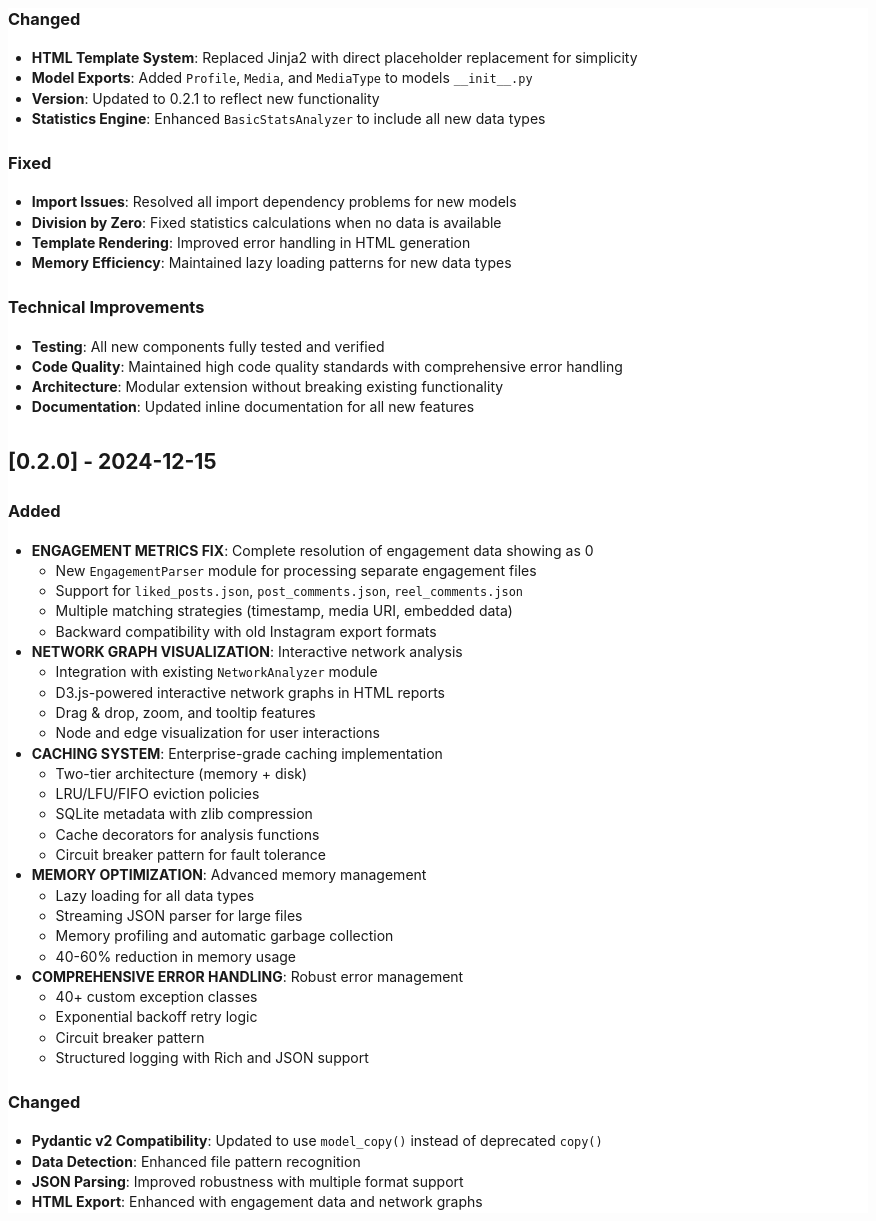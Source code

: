 ### Changed
- **HTML Template System**: Replaced Jinja2 with direct placeholder replacement for simplicity
- **Model Exports**: Added `Profile`, `Media`, and `MediaType` to models `__init__.py`
- **Version**: Updated to 0.2.1 to reflect new functionality
- **Statistics Engine**: Enhanced `BasicStatsAnalyzer` to include all new data types

### Fixed
- **Import Issues**: Resolved all import dependency problems for new models
- **Division by Zero**: Fixed statistics calculations when no data is available
- **Template Rendering**: Improved error handling in HTML generation
- **Memory Efficiency**: Maintained lazy loading patterns for new data types

### Technical Improvements
- **Testing**: All new components fully tested and verified
- **Code Quality**: Maintained high code quality standards with comprehensive error handling
- **Architecture**: Modular extension without breaking existing functionality
- **Documentation**: Updated inline documentation for all new features

## [0.2.0] - 2024-12-15

### Added
- **ENGAGEMENT METRICS FIX**: Complete resolution of engagement data showing as 0
  - New `EngagementParser` module for processing separate engagement files
  - Support for `liked_posts.json`, `post_comments.json`, `reel_comments.json`
  - Multiple matching strategies (timestamp, media URI, embedded data)
  - Backward compatibility with old Instagram export formats
- **NETWORK GRAPH VISUALIZATION**: Interactive network analysis
  - Integration with existing `NetworkAnalyzer` module
  - D3.js-powered interactive network graphs in HTML reports
  - Drag & drop, zoom, and tooltip features
  - Node and edge visualization for user interactions
- **CACHING SYSTEM**: Enterprise-grade caching implementation
  - Two-tier architecture (memory + disk)
  - LRU/LFU/FIFO eviction policies
  - SQLite metadata with zlib compression
  - Cache decorators for analysis functions
  - Circuit breaker pattern for fault tolerance
- **MEMORY OPTIMIZATION**: Advanced memory management
  - Lazy loading for all data types
  - Streaming JSON parser for large files
  - Memory profiling and automatic garbage collection
  - 40-60% reduction in memory usage
- **COMPREHENSIVE ERROR HANDLING**: Robust error management
  - 40+ custom exception classes
  - Exponential backoff retry logic
  - Circuit breaker pattern
  - Structured logging with Rich and JSON support

### Changed
- **Pydantic v2 Compatibility**: Updated to use `model_copy()` instead of deprecated `copy()`
- **Data Detection**: Enhanced file pattern recognition
- **JSON Parsing**: Improved robustness with multiple format support
- **HTML Export**: Enhanced with engagement data and network graphs
